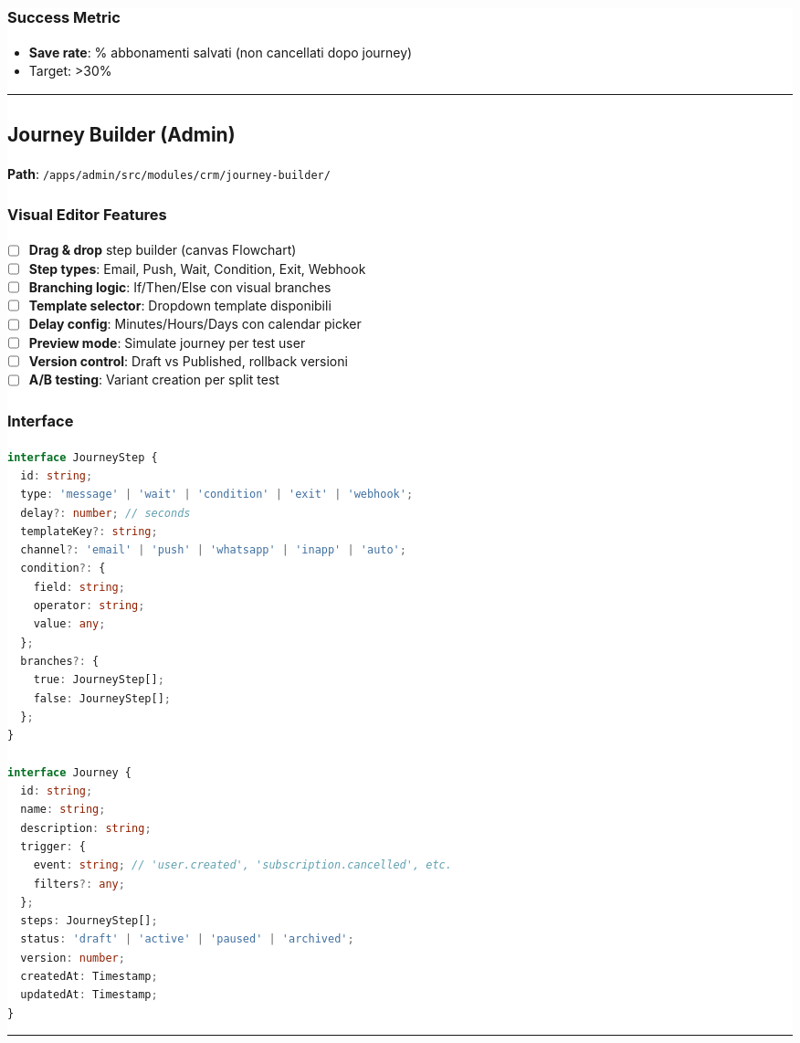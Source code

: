 ### Success Metric
- **Save rate**: % abbonamenti salvati (non cancellati dopo journey)
- Target: >30%

---

## Journey Builder (Admin)

**Path**: `/apps/admin/src/modules/crm/journey-builder/`

### Visual Editor Features
- [ ] **Drag & drop** step builder (canvas Flowchart)
- [ ] **Step types**: Email, Push, Wait, Condition, Exit, Webhook
- [ ] **Branching logic**: If/Then/Else con visual branches
- [ ] **Template selector**: Dropdown template disponibili
- [ ] **Delay config**: Minutes/Hours/Days con calendar picker
- [ ] **Preview mode**: Simulate journey per test user
- [ ] **Version control**: Draft vs Published, rollback versioni
- [ ] **A/B testing**: Variant creation per split test

### Interface
```ts
interface JourneyStep {
  id: string;
  type: 'message' | 'wait' | 'condition' | 'exit' | 'webhook';
  delay?: number; // seconds
  templateKey?: string;
  channel?: 'email' | 'push' | 'whatsapp' | 'inapp' | 'auto';
  condition?: {
    field: string;
    operator: string;
    value: any;
  };
  branches?: {
    true: JourneyStep[];
    false: JourneyStep[];
  };
}

interface Journey {
  id: string;
  name: string;
  description: string;
  trigger: {
    event: string; // 'user.created', 'subscription.cancelled', etc.
    filters?: any;
  };
  steps: JourneyStep[];
  status: 'draft' | 'active' | 'paused' | 'archived';
  version: number;
  createdAt: Timestamp;
  updatedAt: Timestamp;
}
```

---